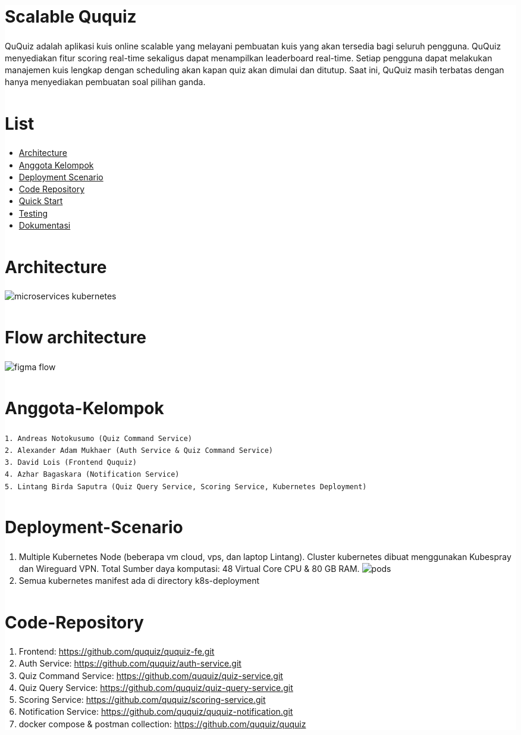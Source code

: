 # Scalable Ququiz
QuQuiz adalah aplikasi kuis online scalable yang melayani pembuatan kuis yang akan tersedia bagi seluruh pengguna. QuQuiz menyediakan fitur scoring real-time sekaligus dapat menampilkan leaderboard real-time. Setiap pengguna dapat melakukan manajemen kuis lengkap dengan scheduling akan kapan quiz akan dimulai dan ditutup. Saat ini, QuQuiz masih terbatas dengan hanya menyediakan pembuatan soal pilihan ganda.


# List
- [Architecture](#Architecture)
- [Anggota Kelompok](#Anggota-Kelompok)
- [Deployment Scenario](#Deployment-Scenario)
- [Code Repository](#Code-Repository)
- [Quick Start](#QuickStart)
- [Testing](#Testing)
- [Dokumentasi](#Dokumentasi)


# Architecture
![microservices kubernetes](https://res.cloudinary.com/dex4u3rw4/image/upload/v1718547171/ququiz_scalable/ququiz_3_prrgnp.png)



# Flow architecture
![figma flow](https://res.cloudinary.com/dex4u3rw4/image/upload/v1718548611/ququiz_scalable/Architecture_V2_1_ugkrwt.png)



# Anggota-Kelompok
```
1. Andreas Notokusumo (Quiz Command Service)
2. Alexander Adam Mukhaer (Auth Service & Quiz Command Service)
3. David Lois (Frontend Ququiz)
4. Azhar Bagaskara (Notification Service)
5. Lintang Birda Saputra (Quiz Query Service, Scoring Service, Kubernetes Deployment)
```

# Deployment-Scenario
1. Multiple Kubernetes Node (beberapa vm cloud, vps, dan laptop Lintang). Cluster kubernetes dibuat menggunakan Kubespray dan Wireguard VPN. Total Sumber daya komputasi: 48 Virtual Core CPU & 80 GB RAM.
![pods](https://res.cloudinary.com/dex4u3rw4/image/upload/v1718548976/ququiz_scalable/pods_skc5ii.png)
2. Semua kubernetes manifest ada di directory k8s-deployment

# Code-Repository
1. Frontend: https://github.com/ququiz/ququiz-fe.git
2. Auth Service: https://github.com/ququiz/auth-service.git
3. Quiz Command Service: https://github.com/ququiz/quiz-service.git
4. Quiz Query Service: https://github.com/ququiz/quiz-query-service.git
5. Scoring Service: https://github.com/ququiz/scoring-service.git
6. Notification Service: https://github.com/ququiz/ququiz-notification.git
7. docker compose & postman collection: https://github.com/ququiz/ququiz
